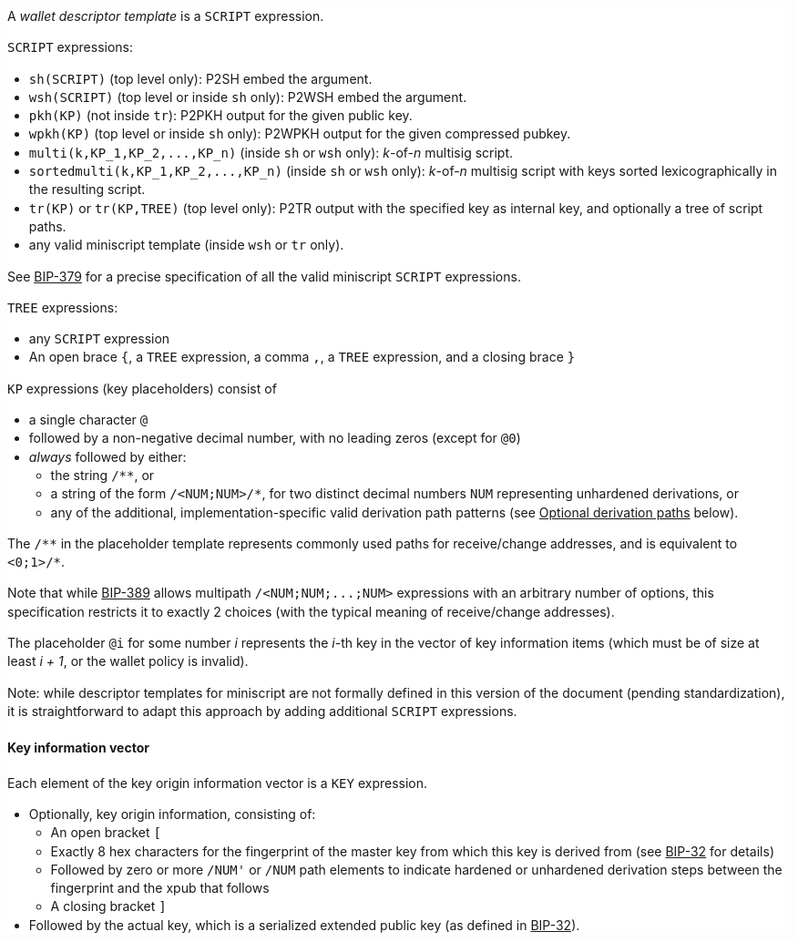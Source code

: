 
A _wallet descriptor template_ is a <tt>SCRIPT</tt> expression.

<tt>SCRIPT</tt> expressions:
*  <tt>sh(SCRIPT)</tt> (top level only): P2SH embed the argument.
*  <tt>wsh(SCRIPT)</tt> (top level or inside <tt>sh</tt> only): P2WSH embed the argument.
*  <tt>pkh(KP)</tt> (not inside <tt>tr</tt>): P2PKH output for the given public key.
*  <tt>wpkh(KP)</tt> (top level or inside <tt>sh</tt> only): P2WPKH output for the given compressed pubkey.
*  <tt>multi(k,KP_1,KP_2,...,KP_n)</tt> (inside <tt>sh</tt> or <tt>wsh</tt> only): _k_-of-_n_ multisig script.
*  <tt>sortedmulti(k,KP_1,KP_2,...,KP_n)</tt> (inside <tt>sh</tt> or <tt>wsh</tt> only): _k_-of-_n_ multisig script with keys sorted lexicographically in the resulting script.
*  <tt>tr(KP)</tt> or <tt>tr(KP,TREE)</tt> (top level only): P2TR output with the specified key as internal key, and optionally a tree of script paths.
*  any valid miniscript template (inside <tt>wsh</tt> or <tt>tr</tt> only).


See <a href="bip-0379.md" target="_blank">BIP-379</a> for a precise specification of all the valid miniscript <tt>SCRIPT</tt> expressions.

<tt>TREE</tt> expressions:
*  any <tt>SCRIPT</tt> expression
*  An open brace <tt>{</tt>, a <tt>TREE</tt> expression, a comma <tt>,</tt>, a <tt>TREE</tt> expression, and a closing brace <tt>}</tt>



<tt>KP</tt> expressions (key placeholders) consist of
*  a single character <tt>@</tt>
*  followed by a non-negative decimal number, with no leading zeros (except for <tt>@0</tt>)
*  _always_ followed by either:
    *  the string  <tt>/**</tt>, or
    *  a string of the form <tt>/<NUM;NUM>/*</tt>, for two distinct decimal numbers <tt>NUM</tt> representing unhardened derivations, or
    *  any of the additional, implementation-specific valid derivation path patterns (see <a href=" optional-derivation-paths" target="_blank">Optional derivation paths</a> below).


The <tt>/**</tt> in the placeholder template represents commonly used paths for receive/change addresses, and is equivalent to <tt><0;1>/*</tt>.

Note that while <a href="/389" target="_blank">BIP-389</a> allows multipath <tt>/<NUM;NUM;...;NUM></tt> expressions with an arbitrary number of options, this specification restricts it to exactly 2 choices (with the typical meaning of receive/change addresses).

The placeholder <tt>@i</tt> for some number _i_ represents the _i_-th key in the vector of key information items (which must be of size at least _i + 1_, or the wallet policy is invalid).

Note: while descriptor templates for miniscript are not formally defined in this version of the document (pending standardization), it is straightforward to adapt this approach by adding additional <tt>SCRIPT</tt> expressions.

<h4> Key information vector </h4>


Each element of the key origin information vector is a <tt>KEY</tt> expression.

*  Optionally, key origin information, consisting of:
    *  An open bracket <tt>[</tt>
    *  Exactly 8 hex characters for the fingerprint of the master key from which this key is derived from (see <a href="/32" target="_blank">BIP-32</a> for details)
    *  Followed by zero or more <tt>/NUM'</tt> or <tt>/NUM</tt> path elements to indicate hardened or unhardened derivation steps between the fingerprint and the xpub that follows
    *  A closing bracket <tt>]</tt>
*  Followed by the actual key, which is a serialized extended public key (as defined in <a href="/32" target="_blank">BIP-32</a>).
